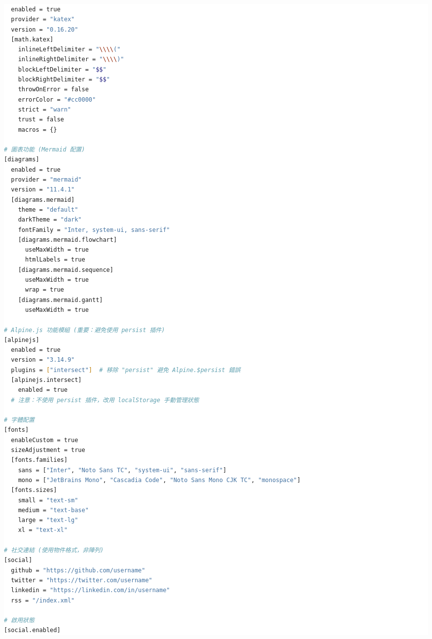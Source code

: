 ```bash
  enabled = true
  provider = "katex"
  version = "0.16.20"
  [math.katex]
    inlineLeftDelimiter = "\\\\("
    inlineRightDelimiter = "\\\\)"
    blockLeftDelimiter = "$$"
    blockRightDelimiter = "$$"
    throwOnError = false
    errorColor = "#cc0000"
    strict = "warn"
    trust = false
    macros = {}

# 圖表功能 (Mermaid 配置)
[diagrams]
  enabled = true
  provider = "mermaid"
  version = "11.4.1"
  [diagrams.mermaid]
    theme = "default"
    darkTheme = "dark"
    fontFamily = "Inter, system-ui, sans-serif"
    [diagrams.mermaid.flowchart]
      useMaxWidth = true
      htmlLabels = true
    [diagrams.mermaid.sequence]
      useMaxWidth = true
      wrap = true
    [diagrams.mermaid.gantt]
      useMaxWidth = true

# Alpine.js 功能模組 (重要：避免使用 persist 插件)
[alpinejs]
  enabled = true
  version = "3.14.9"
  plugins = ["intersect"]  # 移除 "persist" 避免 Alpine.$persist 錯誤
  [alpinejs.intersect]
    enabled = true
  # 注意：不使用 persist 插件，改用 localStorage 手動管理狀態

# 字體配置
[fonts]
  enableCustom = true
  sizeAdjustment = true
  [fonts.families]
    sans = ["Inter", "Noto Sans TC", "system-ui", "sans-serif"]
    mono = ["JetBrains Mono", "Cascadia Code", "Noto Sans Mono CJK TC", "monospace"]
  [fonts.sizes]
    small = "text-sm"
    medium = "text-base"
    large = "text-lg"
    xl = "text-xl"

# 社交連結 (使用物件格式，非陣列)
[social]
  github = "https://github.com/username"
  twitter = "https://twitter.com/username"
  linkedin = "https://linkedin.com/in/username"
  rss = "/index.xml"

# 啟用狀態
[social.enabled]
```